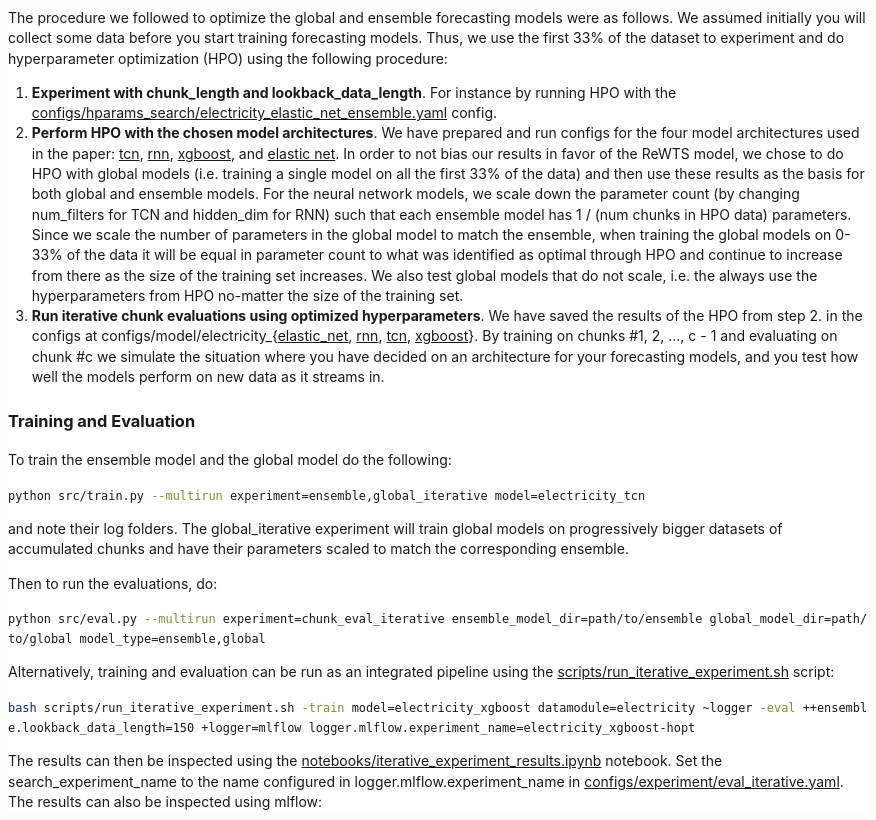 The procedure we followed to optimize the global and ensemble forecasting models were as follows. We assumed initially you will collect some data before you start training forecasting models. Thus, we use the first 33% of the dataset to experiment and do hyperparameter optimization (HPO) using the following procedure:
1. **Experiment with chunk_length and lookback_data_length**. For instance by running HPO with the [configs/hparams_search/electricity_elastic_net_ensemble.yaml](configs/hparams_search/electricity_elastic_net_ensemble.yaml) config.
2. **Perform HPO with the chosen model architectures**. We have prepared and run configs for the four model architectures used in the paper: [tcn](configs/hparams_search/electricity_tcn.yaml), [rnn](configs/hparams_search/electricity_rnn.yaml), [xgboost](configs/hparams_search/electricity_tcn.yaml), and [elastic net](configs/hparams_search/electricity_elastic_net.yaml). In order to not bias our results in favor of the ReWTS model, we chose to do HPO with global models (i.e. training a single model on all the first 33% of the data) and then use these results as the basis for both global and ensemble models. For the neural network models, we scale down the parameter count (by changing num_filters for TCN and hidden_dim for RNN) such that each ensemble model has 1 / (num chunks in HPO data) parameters. Since we scale the number of parameters in the global model to match the ensemble, when training the global models on 0-33% of the data it will be equal in parameter count to what was identified as optimal through HPO and continue to increase from there as the size of the training set increases. We also test global models that do not scale, i.e. the always use the hyperparameters from HPO no-matter the size of the training set. 
3. **Run iterative chunk evaluations using optimized hyperparameters**. We have saved the results of the HPO from step 2. in the configs at configs/model/electricity_{[elastic_net](configs/model/electricity_elastic_net.yaml), [rnn](configs/model/electricity_rnn.yaml), [tcn](configs/model/electricity_tcn.yaml), [xgboost](configs/model/electricity_xgboost.yaml)}. By training on chunks #1, 2, ..., c - 1 and evaluating on chunk #c we simulate the situation where you have decided on an architecture for your forecasting models, and you test how well the models perform on new data as it streams in.

### Training and Evaluation

To train the ensemble model and the global model do the following:

```bash
python src/train.py --multirun experiment=ensemble,global_iterative model=electricity_tcn
```

and note their log folders. The global_iterative experiment will train global models on progressively bigger datasets of accumulated chunks and have their parameters scaled to match the corresponding ensemble.

Then to run the evaluations, do:

```bash
python src/eval.py --multirun experiment=chunk_eval_iterative ensemble_model_dir=path/to/ensemble global_model_dir=path/to/global model_type=ensemble,global
```

Alternatively, training and evaluation can be run as an integrated pipeline using the [scripts/run_iterative_experiment.sh](scripts/run_iterative_experiment.sh) script:

```bash
bash scripts/run_iterative_experiment.sh -train model=electricity_xgboost datamodule=electricity ~logger -eval ++ensemble.lookback_data_length=150 +logger=mlflow logger.mlflow.experiment_name=electricity_xgboost-hopt
```

The results can then be inspected using the [notebooks/iterative_experiment_results.ipynb](notebooks/iterative_experiment_results.ipynb) notebook. Set the search_experiment_name to the name configured in logger.mlflow.experiment_name in [configs/experiment/eval_iterative.yaml](configs/experiment/eval_iterative.yaml). The results can also be inspected using mlflow:

